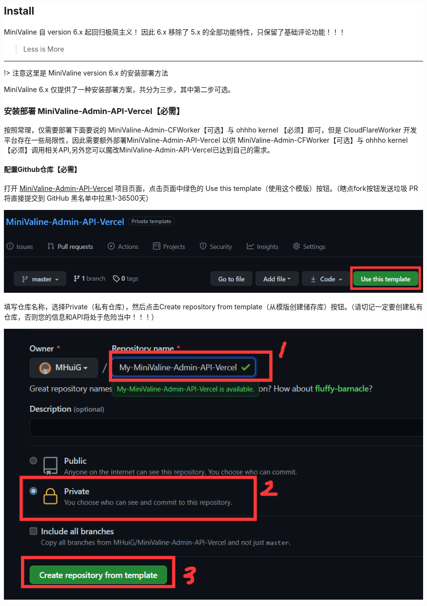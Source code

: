 ## Install

MiniValine 自 version 6.x 起回归极简主义！ 因此 6.x 移除了 5.x 的全部功能特性，只保留了基础评论功能！！！

> Less is More
------------------------------

!> 注意这里是 MiniValine version 6.x 的安装部署方法

MiniValine 6.x 仅提供了一种安装部署方案，共分为三步，其中第二步可选。

### 安装部署 MiniValine-Admin-API-Vercel【必需】

按照常理，仅需要部署下面要说的 MiniValine-Admin-CFWorker【可选】与 ohhho kernel 【必须】即可，但是 CloudFlareWorker 开发平台存在一些局限性，因此需要额外部署MiniValine-Admin-API-Vercel 以供 MiniValine-Admin-CFWorker【可选】与 ohhho kernel 【必须】调用相关API,另外您可以魔改MiniValine-Admin-API-Vercel已达到自己的需求。

#### 配置Github仓库【必需】

打开 [MiniValine-Admin-API-Vercel](https://github.com/MiniValine/MiniValine-Admin-API-Vercel) 项目页面，点击页面中绿色的 Use this template（使用这个模版）按钮。（瞎点fork按钮发送垃圾 PR 将直接提交到 GitHub 黑名单中拉黑1-36500天）

![image-20210418200327301](Install/image-20210418200327301.png)

填写仓库名称，选择Private（私有仓库），然后点击Create repository from template（从模版创建储存库）按钮。（请切记一定要创建私有仓库，否则您的信息和API将处于危险当中！！！）

![image-20210418200449276](Install/image-20210418200449276.png)
